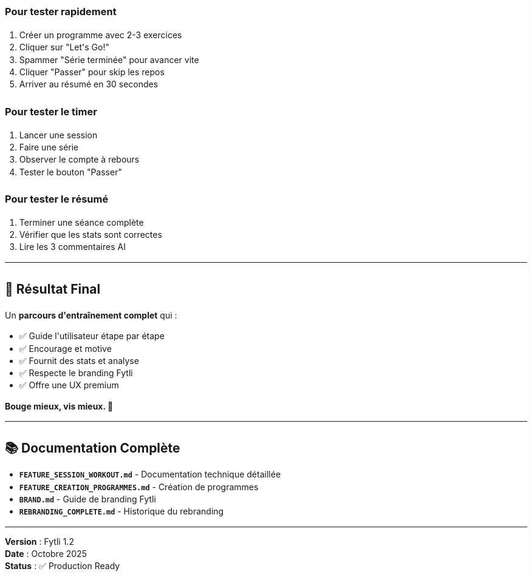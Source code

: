 ### Pour tester rapidement
1. Créer un programme avec 2-3 exercices
2. Cliquer sur "Let's Go!"
3. Spammer "Série terminée" pour avancer vite
4. Cliquer "Passer" pour skip les repos
5. Arriver au résumé en 30 secondes

### Pour tester le timer
1. Lancer une session
2. Faire une série
3. Observer le compte à rebours
4. Tester le bouton "Passer"

### Pour tester le résumé
1. Terminer une séance complète
2. Vérifier que les stats sont correctes
3. Lire les 3 commentaires AI

---

## 🎉 Résultat Final

Un **parcours d'entraînement complet** qui :
- ✅ Guide l'utilisateur étape par étape
- ✅ Encourage et motive
- ✅ Fournit des stats et analyse
- ✅ Respecte le branding Fytli
- ✅ Offre une UX premium

**Bouge mieux, vis mieux. 💪**

---

## 📚 Documentation Complète

- **`FEATURE_SESSION_WORKOUT.md`** - Documentation technique détaillée
- **`FEATURE_CREATION_PROGRAMMES.md`** - Création de programmes
- **`BRAND.md`** - Guide de branding Fytli
- **`REBRANDING_COMPLETE.md`** - Historique du rebranding

---

**Version** : Fytli 1.2  
**Date** : Octobre 2025  
**Status** : ✅ Production Ready

